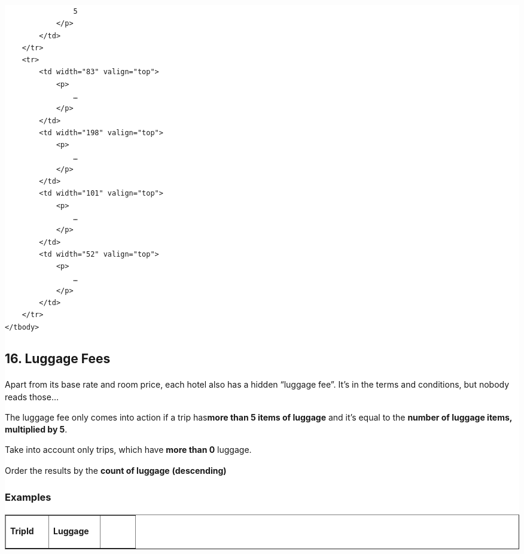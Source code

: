                     5
                </p>
            </td>
        </tr>
        <tr>
            <td width="83" valign="top">
                <p>
                    …
                </p>
            </td>
            <td width="198" valign="top">
                <p>
                    …
                </p>
            </td>
            <td width="101" valign="top">
                <p>
                    …
                </p>
            </td>
            <td width="52" valign="top">
                <p>
                    …
                </p>
            </td>
        </tr>
    </tbody>
</table>
<h2>
    16. Luggage Fees
</h2>
<p>
    Apart from its base rate and room price, each hotel also has a hidden
    “luggage fee”. It’s in the terms and conditions, but nobody reads those…
</p>
<p>
The luggage fee only comes into action if a trip has<strong>more than 5 items of luggage</strong> and it’s equal to the    <strong>number of luggage items,</strong> <strong>multiplied by 5</strong>.
</p>
<p>
    Take into account only trips, which have <strong>more than 0</strong>
    luggage.
</p>
<p>
Order the results by the <strong>count of luggage</strong>    <strong>(descending)</strong>
</p>
<h3>
    Examples
</h3>
<table border="1" cellspacing="0" cellpadding="0" width="0">
    <tbody>
        <tr>
            <td width="57" valign="top">
                <p>
                    <strong>TripId</strong>
                </p>
            </td>
            <td width="71" valign="top">
                <p>
                    <strong>Luggage</strong>
                </p>
            </td>
            <td width="44" valign="top">
                <p>